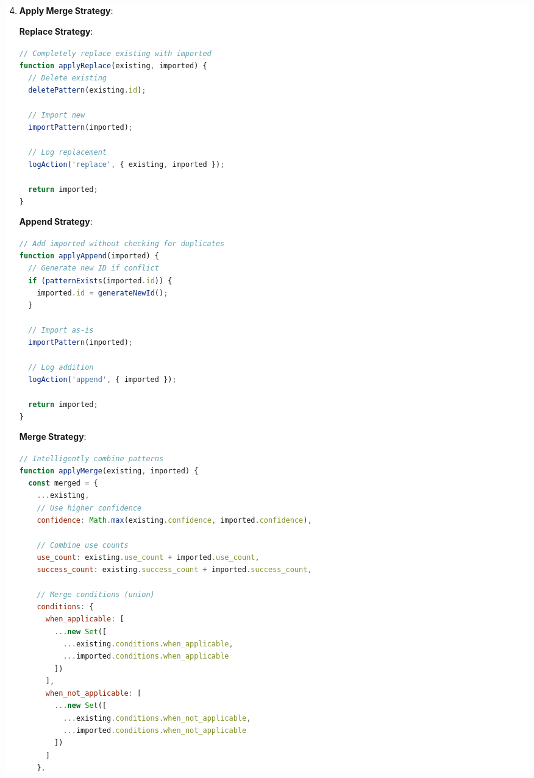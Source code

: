 4. **Apply Merge Strategy**:

   **Replace Strategy**:
   ```javascript
   // Completely replace existing with imported
   function applyReplace(existing, imported) {
     // Delete existing
     deletePattern(existing.id);

     // Import new
     importPattern(imported);

     // Log replacement
     logAction('replace', { existing, imported });

     return imported;
   }
   ```

   **Append Strategy**:
   ```javascript
   // Add imported without checking for duplicates
   function applyAppend(imported) {
     // Generate new ID if conflict
     if (patternExists(imported.id)) {
       imported.id = generateNewId();
     }

     // Import as-is
     importPattern(imported);

     // Log addition
     logAction('append', { imported });

     return imported;
   }
   ```

   **Merge Strategy**:
   ```javascript
   // Intelligently combine patterns
   function applyMerge(existing, imported) {
     const merged = {
       ...existing,
       // Use higher confidence
       confidence: Math.max(existing.confidence, imported.confidence),

       // Combine use counts
       use_count: existing.use_count + imported.use_count,
       success_count: existing.success_count + imported.success_count,

       // Merge conditions (union)
       conditions: {
         when_applicable: [
           ...new Set([
             ...existing.conditions.when_applicable,
             ...imported.conditions.when_applicable
           ])
         ],
         when_not_applicable: [
           ...new Set([
             ...existing.conditions.when_not_applicable,
             ...imported.conditions.when_not_applicable
           ])
         ]
       },
   ```